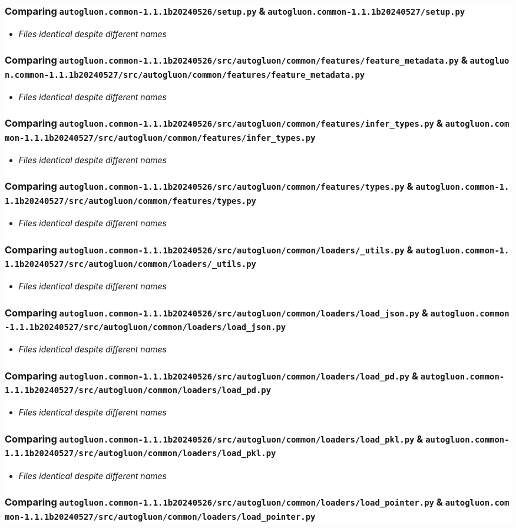 ### Comparing `autogluon.common-1.1.1b20240526/setup.py` & `autogluon.common-1.1.1b20240527/setup.py`

 * *Files identical despite different names*

### Comparing `autogluon.common-1.1.1b20240526/src/autogluon/common/features/feature_metadata.py` & `autogluon.common-1.1.1b20240527/src/autogluon/common/features/feature_metadata.py`

 * *Files identical despite different names*

### Comparing `autogluon.common-1.1.1b20240526/src/autogluon/common/features/infer_types.py` & `autogluon.common-1.1.1b20240527/src/autogluon/common/features/infer_types.py`

 * *Files identical despite different names*

### Comparing `autogluon.common-1.1.1b20240526/src/autogluon/common/features/types.py` & `autogluon.common-1.1.1b20240527/src/autogluon/common/features/types.py`

 * *Files identical despite different names*

### Comparing `autogluon.common-1.1.1b20240526/src/autogluon/common/loaders/_utils.py` & `autogluon.common-1.1.1b20240527/src/autogluon/common/loaders/_utils.py`

 * *Files identical despite different names*

### Comparing `autogluon.common-1.1.1b20240526/src/autogluon/common/loaders/load_json.py` & `autogluon.common-1.1.1b20240527/src/autogluon/common/loaders/load_json.py`

 * *Files identical despite different names*

### Comparing `autogluon.common-1.1.1b20240526/src/autogluon/common/loaders/load_pd.py` & `autogluon.common-1.1.1b20240527/src/autogluon/common/loaders/load_pd.py`

 * *Files identical despite different names*

### Comparing `autogluon.common-1.1.1b20240526/src/autogluon/common/loaders/load_pkl.py` & `autogluon.common-1.1.1b20240527/src/autogluon/common/loaders/load_pkl.py`

 * *Files identical despite different names*

### Comparing `autogluon.common-1.1.1b20240526/src/autogluon/common/loaders/load_pointer.py` & `autogluon.common-1.1.1b20240527/src/autogluon/common/loaders/load_pointer.py`
